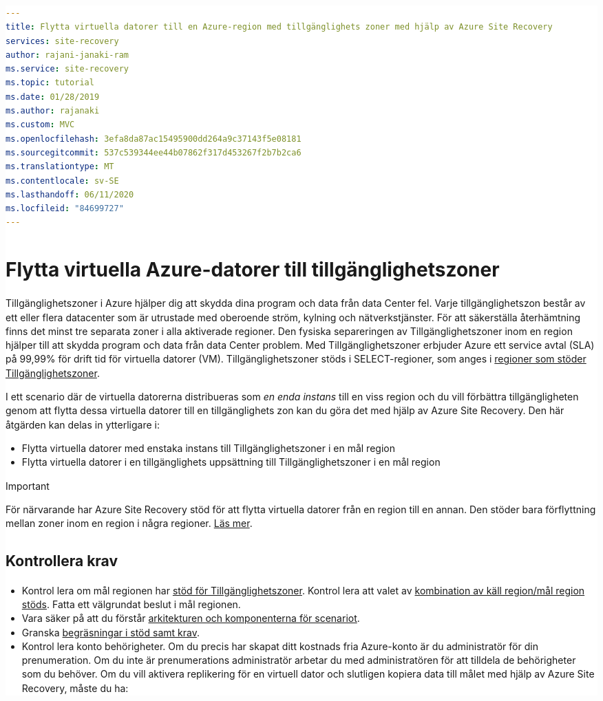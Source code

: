 ```yaml
---
title: Flytta virtuella datorer till en Azure-region med tillgänglighets zoner med hjälp av Azure Site Recovery
services: site-recovery
author: rajani-janaki-ram
ms.service: site-recovery
ms.topic: tutorial
ms.date: 01/28/2019
ms.author: rajanaki
ms.custom: MVC
ms.openlocfilehash: 3efa8da87ac15495900dd264a9c37143f5e08181
ms.sourcegitcommit: 537c539344ee44b07862f317d453267f2b7b2ca6
ms.translationtype: MT
ms.contentlocale: sv-SE
ms.lasthandoff: 06/11/2020
ms.locfileid: "84699727"
---
```

# <a name="move-azure-vms-into-availability-zones"></a>Flytta virtuella Azure-datorer till tillgänglighetszoner
Tillgänglighetszoner i Azure hjälper dig att skydda dina program och data från data Center fel. Varje tillgänglighetszon består av ett eller flera datacenter som är utrustade med oberoende ström, kylning och nätverkstjänster. För att säkerställa återhämtning finns det minst tre separata zoner i alla aktiverade regioner. Den fysiska separeringen av Tillgänglighetszoner inom en region hjälper till att skydda program och data från data Center problem. Med Tillgänglighetszoner erbjuder Azure ett service avtal (SLA) på 99,99% för drift tid för virtuella datorer (VM). Tillgänglighetszoner stöds i SELECT-regioner, som anges i [regioner som stöder Tillgänglighetszoner](https://docs.microsoft.com/azure/availability-zones/az-region).

I ett scenario där de virtuella datorerna distribueras som *en enda instans* till en viss region och du vill förbättra tillgängligheten genom att flytta dessa virtuella datorer till en tillgänglighets zon kan du göra det med hjälp av Azure Site Recovery. Den här åtgärden kan delas in ytterligare i:

- Flytta virtuella datorer med enstaka instans till Tillgänglighetszoner i en mål region
- Flytta virtuella datorer i en tillgänglighets uppsättning till Tillgänglighetszoner i en mål region

> [!IMPORTANT]
> För närvarande har Azure Site Recovery stöd för att flytta virtuella datorer från en region till en annan. Den stöder bara förflyttning mellan zoner inom en region i några regioner. [Läs mer](https://docs.microsoft.com/azure/site-recovery/azure-to-azure-how-to-enable-zone-to-zone-disaster-recovery).

## <a name="check-prerequisites"></a>Kontrollera krav

- Kontrol lera om mål regionen har [stöd för Tillgänglighetszoner](https://docs.microsoft.com/azure/availability-zones/az-region). Kontrol lera att valet av [kombination av käll region/mål region stöds](https://docs.microsoft.com/azure/site-recovery/azure-to-azure-support-matrix#region-support). Fatta ett välgrundat beslut i mål regionen.
- Vara säker på att du förstår [arkitekturen och komponenterna för scenariot](azure-to-azure-architecture.md).
- Granska [begräsningar i stöd samt krav](azure-to-azure-support-matrix.md).
- Kontrol lera konto behörigheter. Om du precis har skapat ditt kostnads fria Azure-konto är du administratör för din prenumeration. Om du inte är prenumerations administratör arbetar du med administratören för att tilldela de behörigheter som du behöver. Om du vill aktivera replikering för en virtuell dator och slutligen kopiera data till målet med hjälp av Azure Site Recovery, måste du ha:
